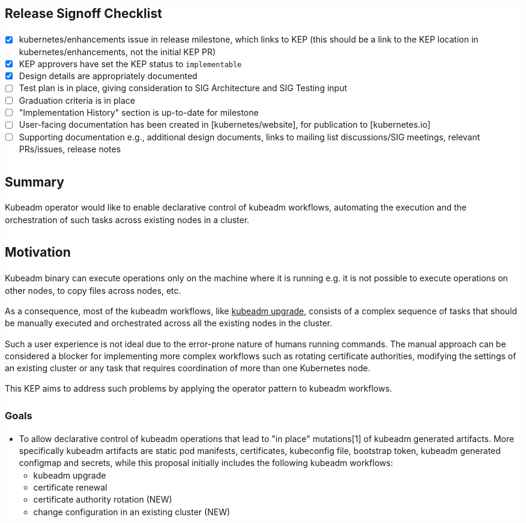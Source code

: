 
## Release Signoff Checklist

- [x] kubernetes/enhancements issue in release milestone, which links to KEP (this should be a link to the KEP location
      in kubernetes/enhancements, not the initial KEP PR)
- [x] KEP approvers have set the KEP status to `implementable`
- [x] Design details are appropriately documented
- [ ] Test plan is in place, giving consideration to SIG Architecture and SIG Testing input
- [ ] Graduation criteria is in place
- [ ] "Implementation History" section is up-to-date for milestone
- [ ] User-facing documentation has been created in [kubernetes/website], for publication to [kubernetes.io]
- [ ] Supporting documentation e.g., additional design documents, links to mailing list discussions/SIG meetings,
      relevant PRs/issues, release notes

## Summary

Kubeadm operator would like to enable declarative control of kubeadm workflows, automating the execution and the
orchestration of such tasks across existing nodes in a cluster.

## Motivation

Kubeadm binary can execute operations only on the machine where it is running e.g. it is not possible to execute
operations on other nodes, to copy files across nodes, etc.

As a consequence, most of the kubeadm workflows, like [kubeadm upgrade](https://kubernetes.io/docs/reference/setup-tools/kubeadm/kubeadm-upgrade/),
consists of a complex sequence of tasks that should be manually executed and orchestrated across all the existing nodes
in the cluster.

Such a user experience is not ideal due to the error-prone nature of humans running commands. The manual approach
can be considered a blocker for implementing more complex workflows such as rotating certificate authorities,
modifying the settings of an existing cluster or any task that requires coordination of more than one Kubernetes node.

This KEP aims to address such problems by applying the operator pattern to kubeadm workflows. 

### Goals

- To allow declarative control of kubeadm operations that lead to "in place" mutations[1] of kubeadm generated
  artifacts. More specifically kubeadm artifacts are static pod manifests, certificates, kubeconfig file,
  bootstrap token, kubeadm generated configmap and secrets, while this proposal initially includes the following
  kubeadm workflows:
  - kubeadm upgrade
  - certificate renewal
  - certificate authority rotation (NEW)
  - change configuration in an existing cluster (NEW) 

